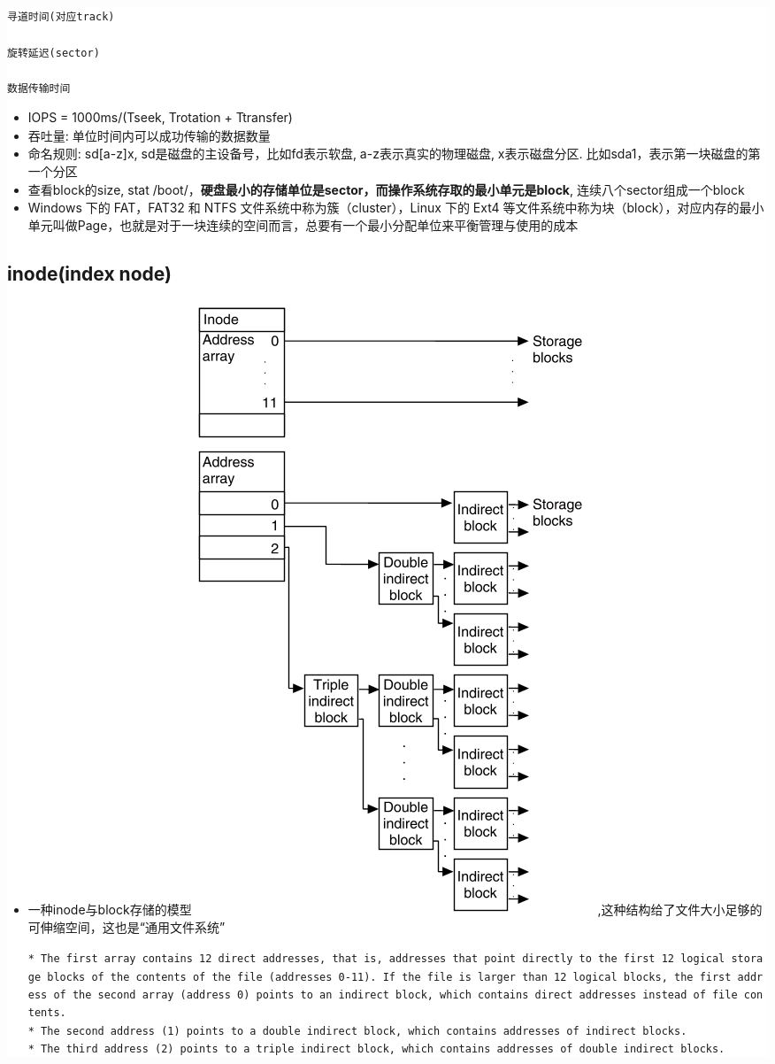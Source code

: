     寻道时间(对应track)

    旋转延迟(sector)

    数据传输时间
* IOPS = 1000ms/(Tseek, Trotation + Ttransfer)
* 吞吐量: 单位时间内可以成功传输的数据数量
* 命名规则: sd[a-z]x, sd是磁盘的主设备号，比如fd表示软盘, a-z表示真实的物理磁盘, x表示磁盘分区. 比如sda1，表示第一块磁盘的第一个分区
* 查看block的size, stat /boot/，**硬盘最小的存储单位是sector，而操作系统存取的最小单元是block**, 连续八个sector组成一个block
* Windows 下的 FAT，FAT32 和 NTFS 文件系统中称为簇（cluster），Linux 下的 Ext4 等文件系统中称为块（block），对应内存的最小单元叫做Page，也就是对于一块连续的空间而言，总要有一个最小分配单位来平衡管理与使用的成本

## inode(index node)
* 一种inode与block存储的模型 ![inode&block](./assets/ufschain.gif),这种结构给了文件大小足够的可伸缩空间，这也是“通用文件系统”
    ```
    * The first array contains 12 direct addresses, that is, addresses that point directly to the first 12 logical storage blocks of the contents of the file (addresses 0-11). If the file is larger than 12 logical blocks, the first address of the second array (address 0) points to an indirect block, which contains direct addresses instead of file contents.
    * The second address (1) points to a double indirect block, which contains addresses of indirect blocks.
    * The third address (2) points to a triple indirect block, which contains addresses of double indirect blocks.
    ```